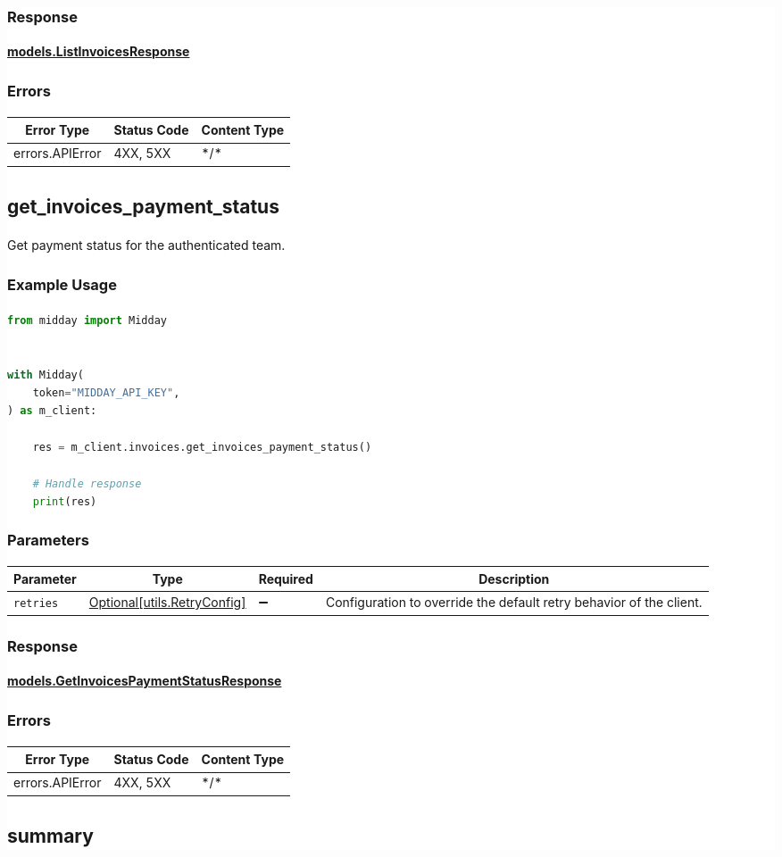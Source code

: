
### Response

**[models.ListInvoicesResponse](../../models/listinvoicesresponse.md)**

### Errors

| Error Type      | Status Code     | Content Type    |
| --------------- | --------------- | --------------- |
| errors.APIError | 4XX, 5XX        | \*/\*           |

## get_invoices_payment_status

Get payment status for the authenticated team.

### Example Usage

```python
from midday import Midday


with Midday(
    token="MIDDAY_API_KEY",
) as m_client:

    res = m_client.invoices.get_invoices_payment_status()

    # Handle response
    print(res)

```

### Parameters

| Parameter                                                           | Type                                                                | Required                                                            | Description                                                         |
| ------------------------------------------------------------------- | ------------------------------------------------------------------- | ------------------------------------------------------------------- | ------------------------------------------------------------------- |
| `retries`                                                           | [Optional[utils.RetryConfig]](../../models/utils/retryconfig.md)    | :heavy_minus_sign:                                                  | Configuration to override the default retry behavior of the client. |

### Response

**[models.GetInvoicesPaymentStatusResponse](../../models/getinvoicespaymentstatusresponse.md)**

### Errors

| Error Type      | Status Code     | Content Type    |
| --------------- | --------------- | --------------- |
| errors.APIError | 4XX, 5XX        | \*/\*           |

## summary
